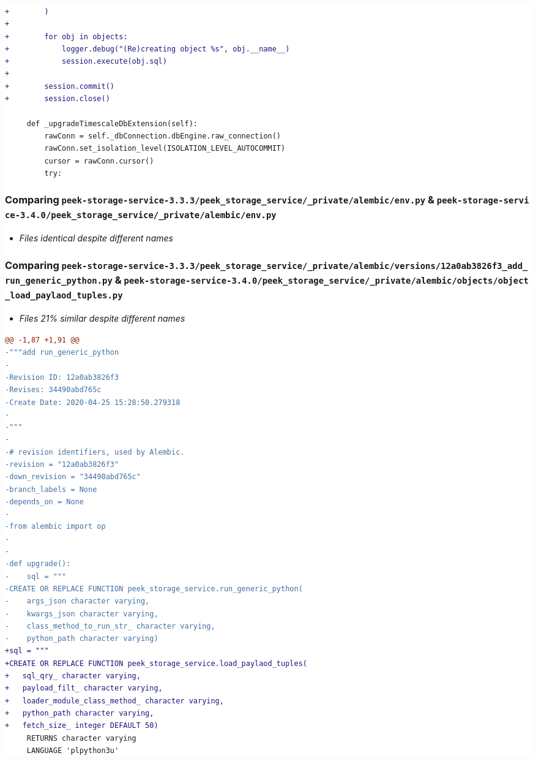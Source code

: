 ```diff
+        )
+
+        for obj in objects:
+            logger.debug("(Re)creating object %s", obj.__name__)
+            session.execute(obj.sql)
+
+        session.commit()
+        session.close()
 
     def _upgradeTimescaleDbExtension(self):
         rawConn = self._dbConnection.dbEngine.raw_connection()
         rawConn.set_isolation_level(ISOLATION_LEVEL_AUTOCOMMIT)
         cursor = rawConn.cursor()
         try:
```

### Comparing `peek-storage-service-3.3.3/peek_storage_service/_private/alembic/env.py` & `peek-storage-service-3.4.0/peek_storage_service/_private/alembic/env.py`

 * *Files identical despite different names*

### Comparing `peek-storage-service-3.3.3/peek_storage_service/_private/alembic/versions/12a0ab3826f3_add_run_generic_python.py` & `peek-storage-service-3.4.0/peek_storage_service/_private/alembic/objects/object_load_paylaod_tuples.py`

 * *Files 21% similar despite different names*

```diff
@@ -1,87 +1,91 @@
-"""add run_generic_python
-
-Revision ID: 12a0ab3826f3
-Revises: 34490abd765c
-Create Date: 2020-04-25 15:28:50.279318
-
-"""
-
-# revision identifiers, used by Alembic.
-revision = "12a0ab3826f3"
-down_revision = "34490abd765c"
-branch_labels = None
-depends_on = None
-
-from alembic import op
-
-
-def upgrade():
-    sql = """
-CREATE OR REPLACE FUNCTION peek_storage_service.run_generic_python(
-    args_json character varying,
-    kwargs_json character varying,
-    class_method_to_run_str_ character varying,
-    python_path character varying)
+sql = """
+CREATE OR REPLACE FUNCTION peek_storage_service.load_paylaod_tuples(
+	sql_qry_ character varying,
+	payload_filt_ character varying,
+	loader_module_class_method_ character varying,
+	python_path character varying,
+	fetch_size_ integer DEFAULT 50)
     RETURNS character varying
     LANGUAGE 'plpython3u'
```